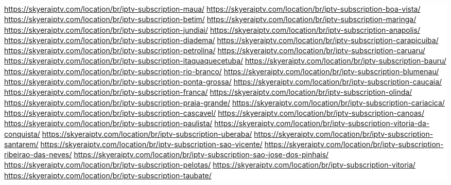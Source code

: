 <a href='https://skyeraiptv.com/location/br/iptv-subscription-maua/'>https://skyeraiptv.com/location/br/iptv-subscription-maua/</a>
<a href='https://skyeraiptv.com/location/br/iptv-subscription-boa-vista/'>https://skyeraiptv.com/location/br/iptv-subscription-boa-vista/</a>
<a href='https://skyeraiptv.com/location/br/iptv-subscription-betim/'>https://skyeraiptv.com/location/br/iptv-subscription-betim/</a>
<a href='https://skyeraiptv.com/location/br/iptv-subscription-maringa/'>https://skyeraiptv.com/location/br/iptv-subscription-maringa/</a>
<a href='https://skyeraiptv.com/location/br/iptv-subscription-jundiai/'>https://skyeraiptv.com/location/br/iptv-subscription-jundiai/</a>
<a href='https://skyeraiptv.com/location/br/iptv-subscription-anapolis/'>https://skyeraiptv.com/location/br/iptv-subscription-anapolis/</a>
<a href='https://skyeraiptv.com/location/br/iptv-subscription-diadema/'>https://skyeraiptv.com/location/br/iptv-subscription-diadema/</a>
<a href='https://skyeraiptv.com/location/br/iptv-subscription-carapicuiba/'>https://skyeraiptv.com/location/br/iptv-subscription-carapicuiba/</a>
<a href='https://skyeraiptv.com/location/br/iptv-subscription-petrolina/'>https://skyeraiptv.com/location/br/iptv-subscription-petrolina/</a>
<a href='https://skyeraiptv.com/location/br/iptv-subscription-caruaru/'>https://skyeraiptv.com/location/br/iptv-subscription-caruaru/</a>
<a href='https://skyeraiptv.com/location/br/iptv-subscription-itaquaquecetuba/'>https://skyeraiptv.com/location/br/iptv-subscription-itaquaquecetuba/</a>
<a href='https://skyeraiptv.com/location/br/iptv-subscription-bauru/'>https://skyeraiptv.com/location/br/iptv-subscription-bauru/</a>
<a href='https://skyeraiptv.com/location/br/iptv-subscription-rio-branco/'>https://skyeraiptv.com/location/br/iptv-subscription-rio-branco/</a>
<a href='https://skyeraiptv.com/location/br/iptv-subscription-blumenau/'>https://skyeraiptv.com/location/br/iptv-subscription-blumenau/</a>
<a href='https://skyeraiptv.com/location/br/iptv-subscription-ponta-grossa/'>https://skyeraiptv.com/location/br/iptv-subscription-ponta-grossa/</a>
<a href='https://skyeraiptv.com/location/br/iptv-subscription-caucaia/'>https://skyeraiptv.com/location/br/iptv-subscription-caucaia/</a>
<a href='https://skyeraiptv.com/location/br/iptv-subscription-franca/'>https://skyeraiptv.com/location/br/iptv-subscription-franca/</a>
<a href='https://skyeraiptv.com/location/br/iptv-subscription-olinda/'>https://skyeraiptv.com/location/br/iptv-subscription-olinda/</a>
<a href='https://skyeraiptv.com/location/br/iptv-subscription-praia-grande/'>https://skyeraiptv.com/location/br/iptv-subscription-praia-grande/</a>
<a href='https://skyeraiptv.com/location/br/iptv-subscription-cariacica/'>https://skyeraiptv.com/location/br/iptv-subscription-cariacica/</a>
<a href='https://skyeraiptv.com/location/br/iptv-subscription-cascavel/'>https://skyeraiptv.com/location/br/iptv-subscription-cascavel/</a>
<a href='https://skyeraiptv.com/location/br/iptv-subscription-canoas/'>https://skyeraiptv.com/location/br/iptv-subscription-canoas/</a>
<a href='https://skyeraiptv.com/location/br/iptv-subscription-paulista/'>https://skyeraiptv.com/location/br/iptv-subscription-paulista/</a>
<a href='https://skyeraiptv.com/location/br/iptv-subscription-vitoria-da-conquista/'>https://skyeraiptv.com/location/br/iptv-subscription-vitoria-da-conquista/</a>
<a href='https://skyeraiptv.com/location/br/iptv-subscription-uberaba/'>https://skyeraiptv.com/location/br/iptv-subscription-uberaba/</a>
<a href='https://skyeraiptv.com/location/br/iptv-subscription-santarem/'>https://skyeraiptv.com/location/br/iptv-subscription-santarem/</a>
<a href='https://skyeraiptv.com/location/br/iptv-subscription-sao-vicente/'>https://skyeraiptv.com/location/br/iptv-subscription-sao-vicente/</a>
<a href='https://skyeraiptv.com/location/br/iptv-subscription-ribeirao-das-neves/'>https://skyeraiptv.com/location/br/iptv-subscription-ribeirao-das-neves/</a>
<a href='https://skyeraiptv.com/location/br/iptv-subscription-sao-jose-dos-pinhais/'>https://skyeraiptv.com/location/br/iptv-subscription-sao-jose-dos-pinhais/</a>
<a href='https://skyeraiptv.com/location/br/iptv-subscription-pelotas/'>https://skyeraiptv.com/location/br/iptv-subscription-pelotas/</a>
<a href='https://skyeraiptv.com/location/br/iptv-subscription-vitoria/'>https://skyeraiptv.com/location/br/iptv-subscription-vitoria/</a>
<a href='https://skyeraiptv.com/location/br/iptv-subscription-taubate/'>https://skyeraiptv.com/location/br/iptv-subscription-taubate/</a>